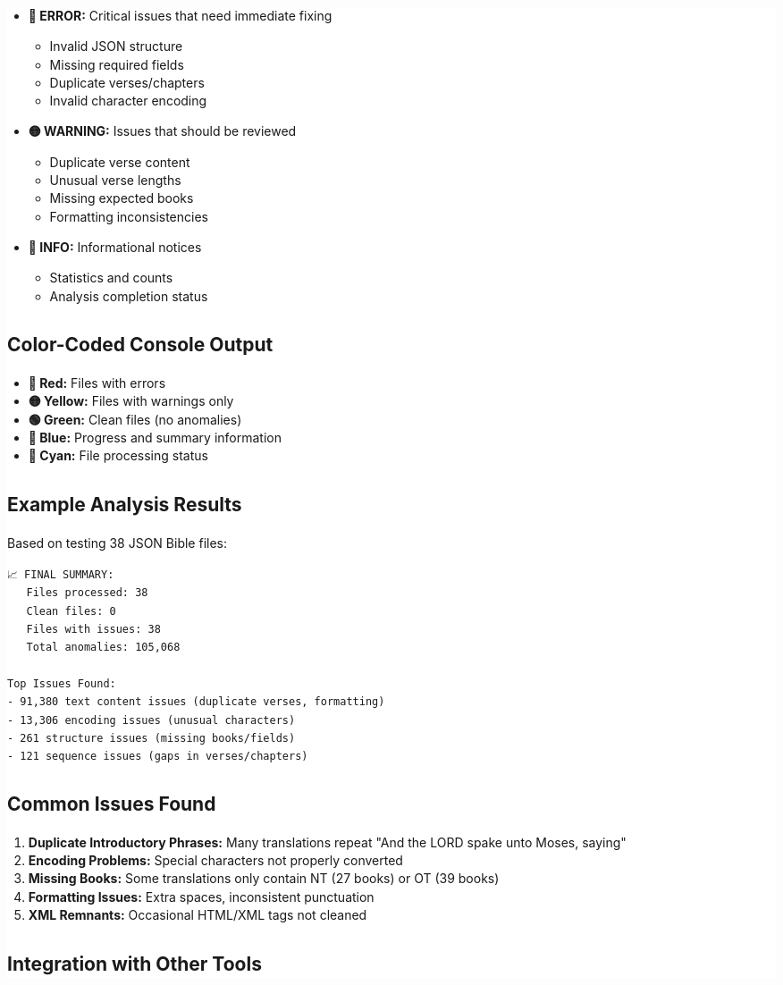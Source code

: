 - **🔴 ERROR:** Critical issues that need immediate fixing
  - Invalid JSON structure
  - Missing required fields
  - Duplicate verses/chapters
  - Invalid character encoding

- **🟡 WARNING:** Issues that should be reviewed
  - Duplicate verse content
  - Unusual verse lengths
  - Missing expected books
  - Formatting inconsistencies

- **🔵 INFO:** Informational notices
  - Statistics and counts
  - Analysis completion status

## Color-Coded Console Output

- **🔴 Red:** Files with errors
- **🟡 Yellow:** Files with warnings only
- **🟢 Green:** Clean files (no anomalies)
- **🔵 Blue:** Progress and summary information
- **🔵 Cyan:** File processing status

## Example Analysis Results

Based on testing 38 JSON Bible files:

```
📈 FINAL SUMMARY:
   Files processed: 38
   Clean files: 0
   Files with issues: 38
   Total anomalies: 105,068

Top Issues Found:
- 91,380 text content issues (duplicate verses, formatting)
- 13,306 encoding issues (unusual characters)
- 261 structure issues (missing books/fields)
- 121 sequence issues (gaps in verses/chapters)
```

## Common Issues Found

1. **Duplicate Introductory Phrases:** Many translations repeat "And the LORD spake unto Moses, saying" 
2. **Encoding Problems:** Special characters not properly converted
3. **Missing Books:** Some translations only contain NT (27 books) or OT (39 books)
4. **Formatting Issues:** Extra spaces, inconsistent punctuation
5. **XML Remnants:** Occasional HTML/XML tags not cleaned

## Integration with Other Tools
